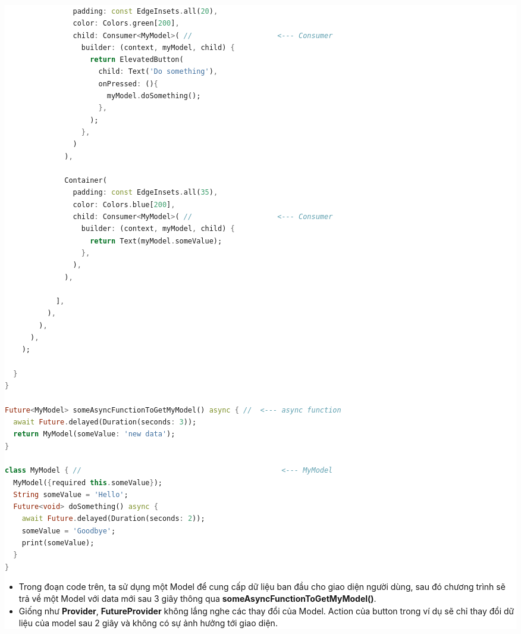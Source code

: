 ```dart
                padding: const EdgeInsets.all(20),
                color: Colors.green[200],
                child: Consumer<MyModel>( //                    <--- Consumer
                  builder: (context, myModel, child) {
                    return ElevatedButton(
                      child: Text('Do something'),
                      onPressed: (){
                        myModel.doSomething();
                      },
                    );
                  },
                )
              ),

              Container(
                padding: const EdgeInsets.all(35),
                color: Colors.blue[200],
                child: Consumer<MyModel>( //                    <--- Consumer
                  builder: (context, myModel, child) {
                    return Text(myModel.someValue);
                  },
                ),
              ),

            ],
          ),
        ),
      ),
    );
    
  }
}

Future<MyModel> someAsyncFunctionToGetMyModel() async { //  <--- async function
  await Future.delayed(Duration(seconds: 3));
  return MyModel(someValue: 'new data');
}

class MyModel { //                                               <--- MyModel
  MyModel({required this.someValue});
  String someValue = 'Hello';
  Future<void> doSomething() async {
    await Future.delayed(Duration(seconds: 2));
    someValue = 'Goodbye';
    print(someValue);
  }
}
```

- Trong đoạn code trên, ta sử dụng một Model để cung cấp dữ liệu ban đầu cho giao diện người dùng, sau đó chương trình sẽ trả về một Model với data mới sau 3 giây thông qua __someAsyncFunctionToGetMyModel()__.
- Giống như __Provider__, __FutureProvider__ không lắng nghe các thay đổi của Model. Action của button trong ví dụ sẽ chỉ thay đổi dữ liệu của model sau 2 giây và không có sự ảnh hưởng tới giao diện.
